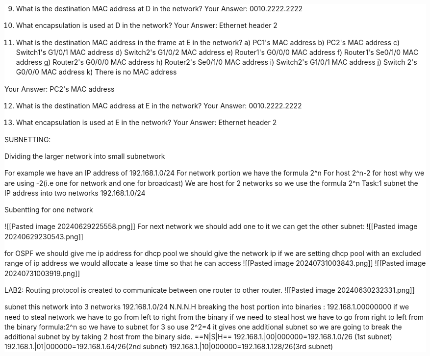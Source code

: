 9) What is the destination MAC address at D in the network?
Your Answer: 0010.2222.2222

10) What encapsulation is used at D in the network?
Your Answer: Ethernet header 2

11) What is the destination MAC address in the frame at E in the network?
a) PC1's MAC address
b) PC2's MAC address
c) Switch1's G1/0/1 MAC address
d) Switch2's G1/0/2 MAC address
e) Router1's G0/0/0 MAC address
f) Router1's Se0/1/0 MAC address
g) Router2's G0/0/0 MAC address
h) Router2's Se0/1/0 MAC address
i) Switch2's G1/0/1 MAC address
j) Switch 2's G0/0/0 MAC address
k) There is no MAC address

Your Answer: PC2's MAC address

12) What is the destination MAC address at E in the network?
Your Answer: 0010.2222.2222

13) What encapsulation is used at E in the network?
Your Answer: Ethernet header 2

SUBNETTING:

Dividing the larger network into small subnetwork

For example we have an IP address of 192.168.1.0/24
For network portion we have the formula 2^n
For host 2^n-2
for host why we are using -2(i.e one for network and one for broadcast)
We are host for 2 networks so we use the formula 2^n
Task:1 subnet the IP address into two networks 192.168.1.0/24

Subentting for one network

![[Pasted image 20240629225558.png]]
For next network we should add one to it we can get the other subnet:
![[Pasted image 20240629230543.png]]

for OSPF we should give me ip address for dhcp pool we should give the network ip
if we are setting dhcp pool with an excluded range of ip address we would allocate  a lease time so that he can access ![[Pasted image 20240731003843.png]]
![[Pasted image 20240731003919.png]]

LAB2:
Routing protocol is created to communicate between one router to other router.
![[Pasted image 20240630232331.png]]

subnet this network into 3 networks
192.168.1.0/24
N.N.N.H
breaking the host portion into binaries :
192.168.1.00000000
if we need to steal network we have to go from left to right from the binary 
if we need to steal host we have to go from right to left from the binary
formula:2^n
so we have to subnet for 3 so use 2^2=4 it gives one additional subnet so we are going to break the additional subnet by by taking 2 host from the binary side.
 ==N|S|H==
192.168.1.|00|000000=192.168.1.0/26 (1st subnet)
192.168.1.|01|000000=192.168.1.64/26(2nd subnet)
192.168.1.|10|000000=192.168.1.128/26(3rd subnet)